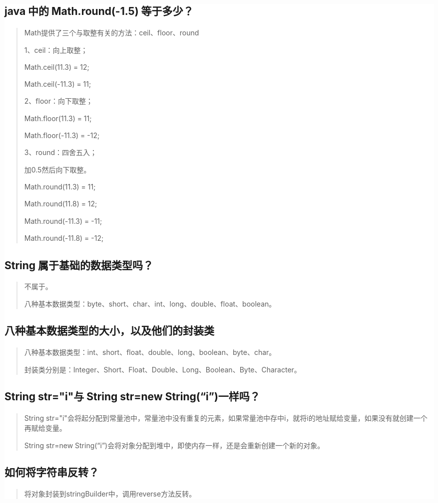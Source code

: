 ## java 中的 Math.round(-1.5) 等于多少？

> Math提供了三个与取整有关的方法：ceil、floor、round
>
> 1、ceil：向上取整；
>
> Math.ceil(11.3) = 12;
>
> Math.ceil(-11.3) = 11;
>
> 2、floor：向下取整；
>
> Math.floor(11.3) = 11;
>
> Math.floor(-11.3) = -12;
>
> 3、round：四舍五入；
>
> 加0.5然后向下取整。
>
> Math.round(11.3) = 11;
>
> Math.round(11.8) = 12;
>
> Math.round(-11.3) = -11;
>
> Math.round(-11.8) = -12;

## String 属于基础的数据类型吗？

> 不属于。
>
> 八种基本数据类型：byte、short、char、int、long、double、float、boolean。

## 八种基本数据类型的大小，以及他们的封装类

> 八种基本数据类型：int、short、float、double、long、boolean、byte、char。
>
> 封装类分别是：Integer、Short、Float、Double、Long、Boolean、Byte、Character。

## String str="i"与 String str=new String(“i”)一样吗？

> String str="i"会将起分配到常量池中，常量池中没有重复的元素，如果常量池中存中i，就将i的地址赋给变量，如果没有就创建一个再赋给变量。
>
> String str=new String(“i”)会将对象分配到堆中，即使内存一样，还是会重新创建一个新的对象。

## 如何将字符串反转？

> 将对象封装到stringBuilder中，调用reverse方法反转。

